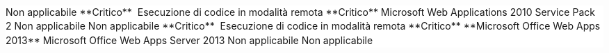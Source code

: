 </td>
<td style="border:1px solid black;">
Non applicabile

</td>
<td style="border:1px solid black;">
**Critico**   
Esecuzione di codice in modalità remota

</td>
<td style="border:1px solid black;">
**Critico**

</td>
</tr>
<tr>
<td style="border:1px solid black;">
Microsoft Web Applications 2010 Service Pack 2

</td>
<td style="border:1px solid black;">
Non applicabile

</td>
<td style="border:1px solid black;">
Non applicabile

</td>
<td style="border:1px solid black;">
**Critico**   
Esecuzione di codice in modalità remota

</td>
<td style="border:1px solid black;">
**Critico**

</td>
</tr>
<tr>
<td style="border:1px solid black;" colspan="5">
**Microsoft Office Web Apps 2013**

</td>
</tr>
<tr>
<td style="border:1px solid black;">
Microsoft Office Web Apps Server 2013

</td>
<td style="border:1px solid black;">
Non applicabile

</td>
<td style="border:1px solid black;">
Non applicabile
